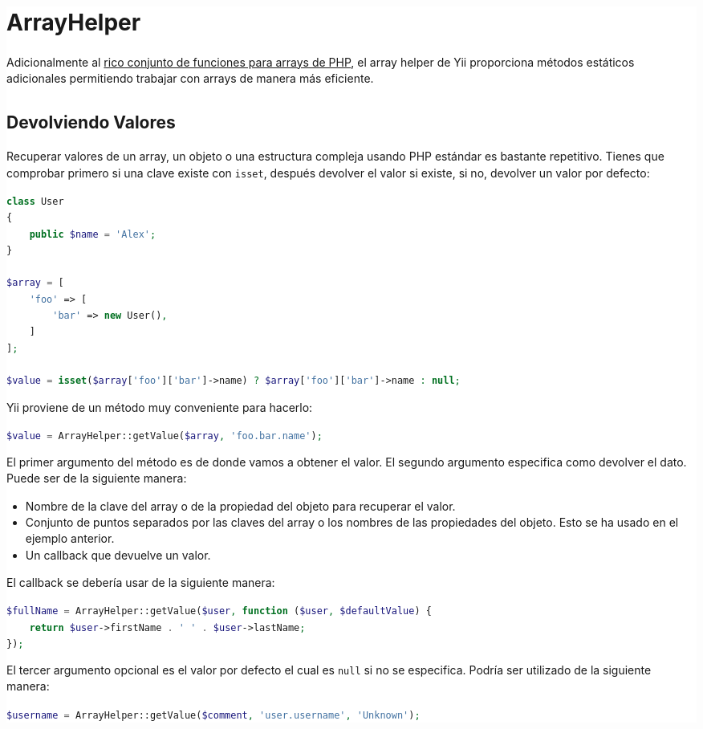 ArrayHelper
===========

Adicionalmente al [rico conjunto de funciones para arrays de PHP](http://php.net/manual/es/book.array.php), el array helper de Yii proporciona
métodos estáticos adicionales permitiendo trabajar con arrays de manera más eficiente.


## Devolviendo Valores <span id="getting-values"></span>

Recuperar valores de un array, un objeto o una estructura compleja usando PHP estándar es bastante
repetitivo. Tienes que comprobar primero si una clave existe con `isset`, después devolver el valor si existe, si no,
devolver un valor por defecto:

```php
class User
{
    public $name = 'Alex';
}

$array = [
    'foo' => [
        'bar' => new User(),
    ]
];

$value = isset($array['foo']['bar']->name) ? $array['foo']['bar']->name : null;
```

Yii proviene de un método muy conveniente para hacerlo:

```php
$value = ArrayHelper::getValue($array, 'foo.bar.name');
```

El primer argumento del método es de donde vamos a obtener el valor. El segundo argumento especifica como devolver el dato. Puede ser
de la siguiente manera:

- Nombre de la clave del array o de la propiedad del objeto para recuperar el valor.
- Conjunto de puntos separados por las claves del array o los nombres de las propiedades del objeto. Esto se ha usado en el ejemplo anterior.
- Un callback que devuelve un valor.

El callback se debería usar de la siguiente manera:

```php
$fullName = ArrayHelper::getValue($user, function ($user, $defaultValue) {
    return $user->firstName . ' ' . $user->lastName;
});
```

El tercer argumento opcional es el valor por defecto el cual es `null` si no se especifica. Podría ser utilizado de la siguiente manera:

```php
$username = ArrayHelper::getValue($comment, 'user.username', 'Unknown');
```
